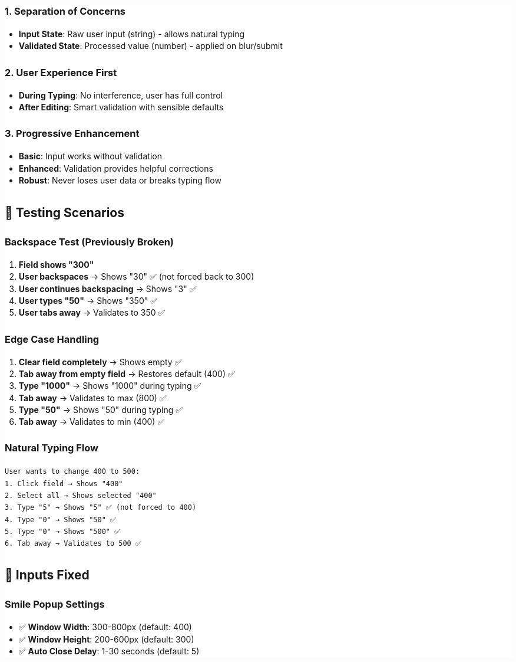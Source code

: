 ### **1. Separation of Concerns**
- **Input State**: Raw user input (string) - allows natural typing
- **Validated State**: Processed value (number) - applied on blur/submit

### **2. User Experience First**
- **During Typing**: No interference, user has full control
- **After Editing**: Smart validation with sensible defaults

### **3. Progressive Enhancement**
- **Basic**: Input works without validation
- **Enhanced**: Validation provides helpful corrections
- **Robust**: Never loses user data or breaks typing flow

## 🧪 **Testing Scenarios**

### **Backspace Test (Previously Broken)**
1. **Field shows "300"**
2. **User backspaces** → Shows "30" ✅ (not forced back to 300)
3. **User continues backspacing** → Shows "3" ✅
4. **User types "50"** → Shows "350" ✅
5. **User tabs away** → Validates to 350 ✅

### **Edge Case Handling**
1. **Clear field completely** → Shows empty ✅
2. **Tab away from empty field** → Restores default (400) ✅
3. **Type "1000"** → Shows "1000" during typing ✅
4. **Tab away** → Validates to max (800) ✅
5. **Type "50"** → Shows "50" during typing ✅
6. **Tab away** → Validates to min (400) ✅

### **Natural Typing Flow**
```
User wants to change 400 to 500:
1. Click field → Shows "400"
2. Select all → Shows selected "400"
3. Type "5" → Shows "5" ✅ (not forced to 400)
4. Type "0" → Shows "50" ✅
5. Type "0" → Shows "500" ✅
6. Tab away → Validates to 500 ✅
```

## 🎯 **Inputs Fixed**

### **Smile Popup Settings**
- ✅ **Window Width**: 300-800px (default: 400)
- ✅ **Window Height**: 200-600px (default: 300)
- ✅ **Auto Close Delay**: 1-30 seconds (default: 5)
